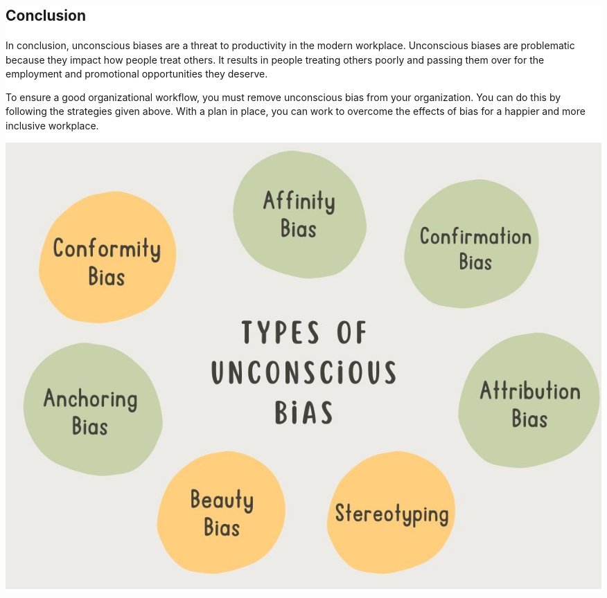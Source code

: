 ## **Conclusion**

In conclusion, unconscious biases are a threat to productivity in the modern workplace. Unconscious biases are problematic because they impact how people treat others. It results in people treating others poorly and passing them over for the employment and promotional opportunities they deserve.

To ensure a good organizational workflow, you must remove unconscious bias from your organization. You can do this by following the strategies given above. With a plan in place, you can work to overcome the effects of bias for a happier and more inclusive workplace.

![unconscious-bias](images/unconscious-bias-1.jpg)
